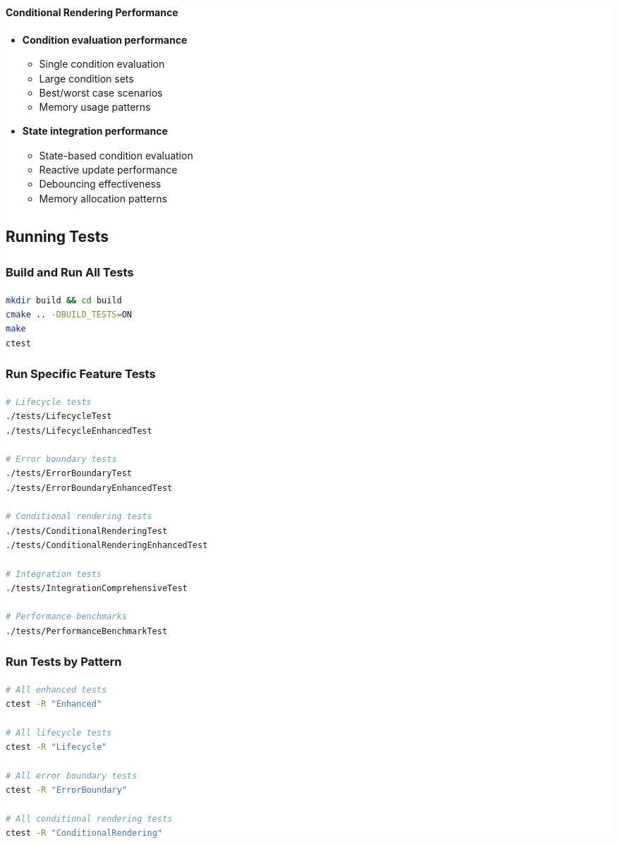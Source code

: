 #### Conditional Rendering Performance
- **Condition evaluation performance**
  - Single condition evaluation
  - Large condition sets
  - Best/worst case scenarios
  - Memory usage patterns

- **State integration performance**
  - State-based condition evaluation
  - Reactive update performance
  - Debouncing effectiveness
  - Memory allocation patterns

## Running Tests

### Build and Run All Tests
```bash
mkdir build && cd build
cmake .. -DBUILD_TESTS=ON
make
ctest
```

### Run Specific Feature Tests
```bash
# Lifecycle tests
./tests/LifecycleTest
./tests/LifecycleEnhancedTest

# Error boundary tests
./tests/ErrorBoundaryTest
./tests/ErrorBoundaryEnhancedTest

# Conditional rendering tests
./tests/ConditionalRenderingTest
./tests/ConditionalRenderingEnhancedTest

# Integration tests
./tests/IntegrationComprehensiveTest

# Performance benchmarks
./tests/PerformanceBenchmarkTest
```

### Run Tests by Pattern
```bash
# All enhanced tests
ctest -R "Enhanced"

# All lifecycle tests
ctest -R "Lifecycle"

# All error boundary tests
ctest -R "ErrorBoundary"

# All conditional rendering tests
ctest -R "ConditionalRendering"
```
